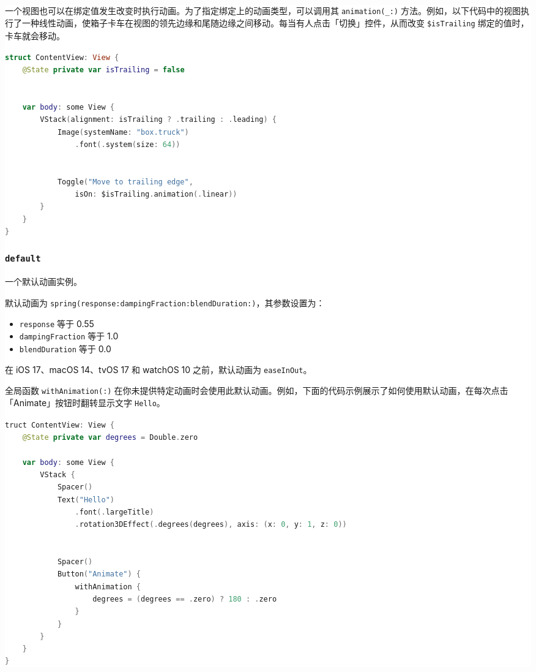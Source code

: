 一个视图也可以在绑定值发生改变时执行动画。为了指定绑定上的动画类型，可以调用其 `animation(_:)` 方法。例如，以下代码中的视图执行了一种线性动画，使箱子卡车在视图的领先边缘和尾随边缘之间移动。每当有人点击「切换」控件，从而改变 `$isTrailing` 绑定的值时，卡车就会移动。

```swift
struct ContentView: View {
    @State private var isTrailing = false


    var body: some View {
        VStack(alignment: isTrailing ? .trailing : .leading) {
            Image(systemName: "box.truck")
                .font(.system(size: 64))


            Toggle("Move to trailing edge",
                isOn: $isTrailing.animation(.linear))
        }
    }
}
```

<video src="../../video/AnimationBinding.mp4" controls="controls"></video>

### `default`

一个默认动画实例。

默认动画为 `spring(response:dampingFraction:blendDuration:)`，其参数设置为：

- `response` 等于 $0.55$
- `dampingFraction` 等于 $1.0$
- `blendDuration` 等于 $0.0$

在 iOS 17、macOS 14、tvOS 17 和 watchOS 10 之前，默认动画为 `easeInOut`。

全局函数 `withAnimation(:)` 在你未提供特定动画时会使用此默认动画。例如，下面的代码示例展示了如何使用默认动画，在每次点击「Animate」按钮时翻转显示文字 `Hello`。

```swift
truct ContentView: View {
    @State private var degrees = Double.zero

    var body: some View {
        VStack {
            Spacer()
            Text("Hello")
                .font(.largeTitle)
                .rotation3DEffect(.degrees(degrees), axis: (x: 0, y: 1, z: 0))


            Spacer()
            Button("Animate") {
                withAnimation {
                    degrees = (degrees == .zero) ? 180 : .zero
                }
            }
        }
    }
}
```
<video src="../../video/AnimationDefault.mp4" controls="controls"></video>

